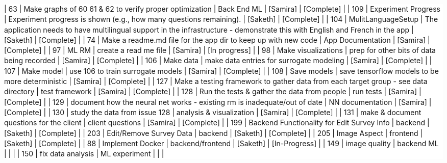 | 63      | Make graphs of 60 61 & 62 to verify proper optimization                                | Back End ML                                                                                                                                                 | [Samira]    | [Complete]    |
| 109     | Experiment Progress                                                                    | Experiment progress is shown (e.g., how many questions remaining).                                                                                          | [Saketh]    | [Complete]    |
| 104     | MulitLanguageSetup                                                                     | The application needs to have multilingual support in the infrastructure - demonstrate this with English and French in the app                              | [Saketh]    | [Complete]    |
| 74      | Make a readme.md file for the app dir to keep up with new code                         | App Documentation                                                                                                                                           | [Samira]    | [Complete]    |
| 97      | ML RM                                                                                  | create a read me file                                                                                                                                       | [Samira]    | [In progress] |
| 98      | Make visualizations                                                                    | prep for other bits of data being recorded                                                                                                                  | [Samira]    | [Complete]    |
| 106     | Make data                                                                              | make data entries for surrogate modeling                                                                                                                    | [Samira]    | [Complete]    |
| 107     | Make model                                                                             | use 106 to train surrogate models                                                                                                                           | [Samira]    | [Complete]    |
| 108     | Save models                                                                            | save tensorflow models to be more deterministic                                                                                                             | [Samira]    | [Complete]    |
| 127     | Make a testing framework to gather data from each target group - see data directory    | test framework                                                                                                                                              | [Samira]    | [Complete]    |
| 128     | Run the tests & gather the data from people                                            | run tests                                                                                                                                                   | [Samira]    | [Complete]    |
| 129     | document how the neural net works - existing rm is inadequate/out of date              | NN documentation                                                                                                                                            | [Samira]    | [Complete]    |
| 130     | study the data from issue 128                                                          | analysis & visualization                                                                                                                                    | [Samira]    | [Complete]    |
| 131     | make & document questions for the client                                               | client questions                                                                                                                                            | [Samira]    | [Complete]    |
| 199     | Backend Functionality for Edit Survey Info                                             | backend                                                                                                                                                     | [Saketh]    | [Complete]    |
| 203     | Edit/Remove Survey Data                                                                | backend                                                                                                                                                     | [Saketh]    | [Complete]    |
| 205     | Image Aspect                                                                           | frontend                                                                                                                                                    | [Saketh]    | [Complete]    |
| 88      | Implement Docker                                                                       | backend/frontend                                                                                                                                            | [Saketh]    | [In-Progress] |
| 149     | image quality                                                                          | backend ML                                                                                                                                                  |             |               |
| 150     | fix data analysis                                                                      | ML experiment                                                                                                                                               |             |               |